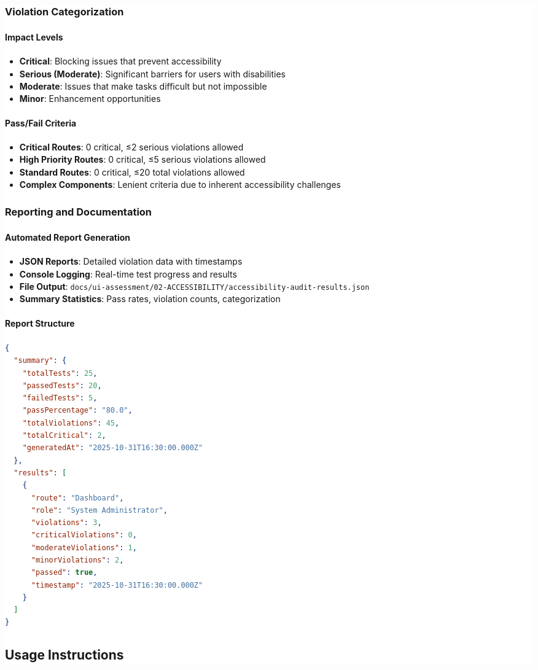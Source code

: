 ### Violation Categorization

#### Impact Levels
- **Critical**: Blocking issues that prevent accessibility
- **Serious (Moderate)**: Significant barriers for users with disabilities
- **Moderate**: Issues that make tasks difficult but not impossible
- **Minor**: Enhancement opportunities

#### Pass/Fail Criteria
- **Critical Routes**: 0 critical, ≤2 serious violations allowed
- **High Priority Routes**: 0 critical, ≤5 serious violations allowed
- **Standard Routes**: 0 critical, ≤20 total violations allowed
- **Complex Components**: Lenient criteria due to inherent accessibility challenges

### Reporting and Documentation

#### Automated Report Generation
- **JSON Reports**: Detailed violation data with timestamps
- **Console Logging**: Real-time test progress and results
- **File Output**: `docs/ui-assessment/02-ACCESSIBILITY/accessibility-audit-results.json`
- **Summary Statistics**: Pass rates, violation counts, categorization

#### Report Structure
```json
{
  "summary": {
    "totalTests": 25,
    "passedTests": 20,
    "failedTests": 5,
    "passPercentage": "80.0",
    "totalViolations": 45,
    "totalCritical": 2,
    "generatedAt": "2025-10-31T16:30:00.000Z"
  },
  "results": [
    {
      "route": "Dashboard",
      "role": "System Administrator",
      "violations": 3,
      "criticalViolations": 0,
      "moderateViolations": 1,
      "minorViolations": 2,
      "passed": true,
      "timestamp": "2025-10-31T16:30:00.000Z"
    }
  ]
}
```

## Usage Instructions
